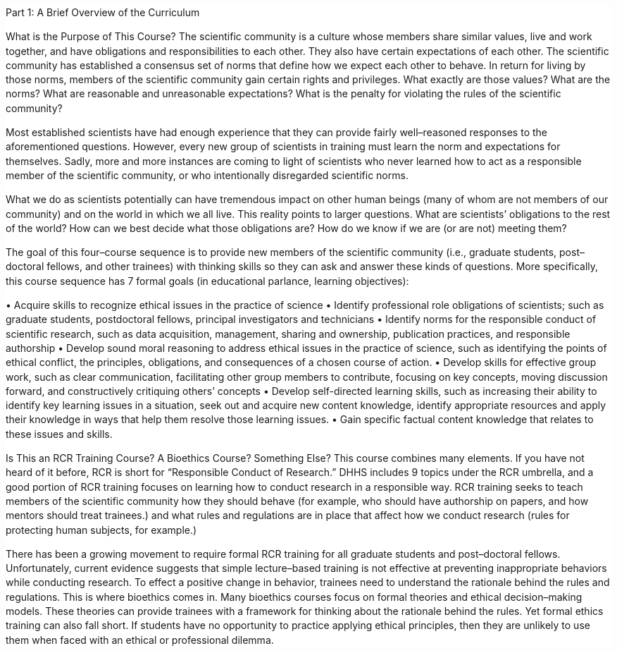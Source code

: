  
Part 1: A Brief Overview of the Curriculum

What is the Purpose of This Course?
The scientific community is a culture whose members share similar values, live and work together, and have obligations and responsibilities to each other. They also have certain expectations of each other. The scientific community has established a consensus set of norms that define how we expect each other to behave. In return for living by those norms, members of the scientific community gain certain rights and privileges. What exactly are those values? What are the norms? What are reasonable and unreasonable expectations? What is the penalty for violating the rules of the scientific community?

Most established scientists have had enough experience that they can provide fairly well–reasoned responses to the aforementioned questions. However, every new group of scientists in training must learn the norm and expectations for themselves. Sadly, more and more instances are coming to light of scientists who never learned how to act as a responsible member of the scientific community, or who intentionally disregarded scientific norms.

What we do as scientists potentially can have tremendous impact on other human beings (many of whom are not members of our community) and on the world in which we all live. This reality points to larger questions. What are scientists’ obligations to the rest of the world? How can we best decide what those obligations are? How do we know if we are (or are not) meeting them?

The goal of this four–course sequence is to provide new members of the scientific community (i.e., graduate students, post–doctoral fellows, and other trainees) with thinking skills so they can ask and answer these kinds of questions. More specifically, this course sequence has 7 formal goals (in educational parlance, learning objectives):

•	Acquire skills to recognize ethical issues in the practice of science
•	Identify professional role obligations of scientists; such as graduate students, postdoctoral fellows, principal investigators and technicians
•	Identify norms for the responsible conduct of scientific research, such as data acquisition, management, sharing and ownership, publication practices, and responsible authorship
•	Develop sound moral reasoning to address ethical issues in the practice of science, such as identifying the points of ethical conflict, the principles, obligations, and consequences of a chosen course of action.
•	Develop skills for effective group work, such as clear communication, facilitating other group members to contribute, focusing on key concepts, moving discussion forward, and constructively critiquing others’ concepts 
•	Develop self-directed learning skills, such as increasing their ability to identify key learning issues in a situation, seek out and acquire new content knowledge, identify appropriate resources and apply their knowledge in ways that help them resolve those learning issues. 
•	Gain specific factual content knowledge that relates to these issues and skills. 
 
Is This an RCR Training Course? A Bioethics Course? Something Else?
This course combines many elements. If you have not heard of it before, RCR is short for “Responsible Conduct of Research.” DHHS includes 9 topics under the RCR umbrella, and a good portion of RCR training focuses on learning how to conduct research in a responsible way. RCR training seeks to teach members of the scientific community how they should behave (for example, who should have authorship on papers, and how mentors should treat trainees.) and what rules and regulations are in place that affect how we conduct research (rules for protecting human subjects, for example.)
 
There has been a growing movement to require formal RCR training for all graduate students and post–doctoral fellows. Unfortunately, current evidence suggests that simple lecture–based training is not effective at preventing inappropriate behaviors while conducting research. To effect a positive change in behavior, trainees need to understand the rationale behind the rules and regulations. This is where bioethics comes in. Many bioethics courses focus on formal theories and ethical decision–making models. These theories can provide trainees with a framework for thinking about the rationale behind the rules. Yet formal ethics training can also fall short. If students have no opportunity to practice applying ethical principles, then they are unlikely to use them when faced with an ethical or professional dilemma.   
